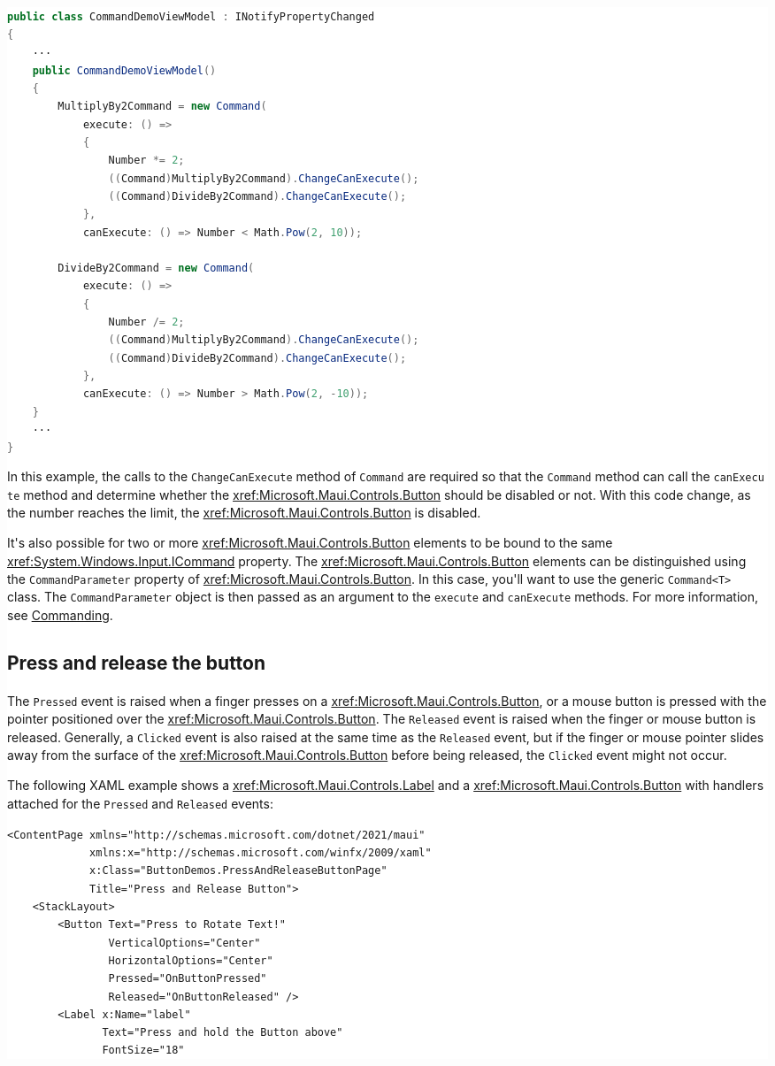 ```csharp
public class CommandDemoViewModel : INotifyPropertyChanged
{
    ···
    public CommandDemoViewModel()
    {
        MultiplyBy2Command = new Command(
            execute: () =>
            {
                Number *= 2;
                ((Command)MultiplyBy2Command).ChangeCanExecute();
                ((Command)DivideBy2Command).ChangeCanExecute();
            },
            canExecute: () => Number < Math.Pow(2, 10));

        DivideBy2Command = new Command(
            execute: () =>
            {
                Number /= 2;
                ((Command)MultiplyBy2Command).ChangeCanExecute();
                ((Command)DivideBy2Command).ChangeCanExecute();
            },
            canExecute: () => Number > Math.Pow(2, -10));
    }
    ···
}
```

In this example, the calls to the `ChangeCanExecute` method of `Command` are required so that the `Command` method can call the `canExecute` method and determine whether the <xref:Microsoft.Maui.Controls.Button> should be disabled or not. With this code change, as the number reaches the limit, the <xref:Microsoft.Maui.Controls.Button> is disabled.

It's also possible for two or more <xref:Microsoft.Maui.Controls.Button> elements to be bound to the same <xref:System.Windows.Input.ICommand> property. The <xref:Microsoft.Maui.Controls.Button> elements can be distinguished using the `CommandParameter` property of <xref:Microsoft.Maui.Controls.Button>. In this case, you'll want to use the generic `Command<T>` class. The `CommandParameter` object is then passed as an argument to the `execute` and `canExecute` methods. For more information, see [Commanding](~/fundamentals/data-binding/commanding.md).

## Press and release the button

The `Pressed` event is raised when a finger presses on a <xref:Microsoft.Maui.Controls.Button>, or a mouse button is pressed with the pointer positioned over the <xref:Microsoft.Maui.Controls.Button>. The `Released` event is raised when the finger or mouse button is released. Generally, a `Clicked` event is also raised at the same time as the `Released` event, but if the finger or mouse pointer slides away from the surface of the <xref:Microsoft.Maui.Controls.Button> before being released, the `Clicked` event might not occur.

The following XAML example shows a <xref:Microsoft.Maui.Controls.Label> and a <xref:Microsoft.Maui.Controls.Button> with handlers attached for the `Pressed` and `Released` events:

```xaml
<ContentPage xmlns="http://schemas.microsoft.com/dotnet/2021/maui"
             xmlns:x="http://schemas.microsoft.com/winfx/2009/xaml"
             x:Class="ButtonDemos.PressAndReleaseButtonPage"
             Title="Press and Release Button">
    <StackLayout>
        <Button Text="Press to Rotate Text!"
                VerticalOptions="Center"
                HorizontalOptions="Center"
                Pressed="OnButtonPressed"
                Released="OnButtonReleased" />
        <Label x:Name="label"
               Text="Press and hold the Button above"
               FontSize="18"
```